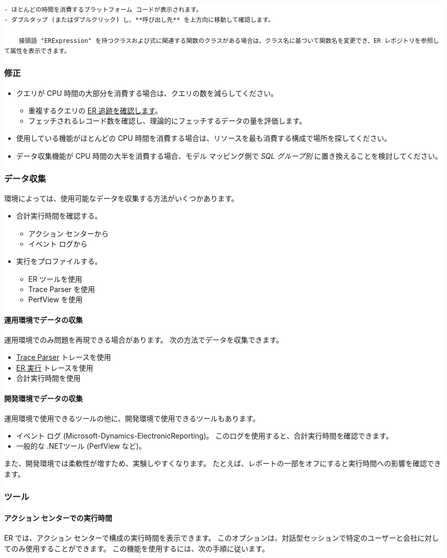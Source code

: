     - ほとんどの時間を消費するプラットフォーム コードが表示されます。
    - ダブルタップ (またはダブルクリック) し、**呼び出し先** を上方向に移動して確認します。

        接頭語 "ERExpression" を持つクラスおよび式に関連する関数のクラスがある場合は、クラス名に基づいて関数名を変更でき、ER レポジトリを参照して属性を表示できます。

### <a name="fixes"></a>修正

- クエリが CPU 時間の大部分を消費する場合は、クエリの数を減らしてください。

    - 重複するクエリの [ER 追跡を確認します](#analyze-database-calls)。
    - フェッチされるレコード数を確認し、理論的にフェッチするデータの量を評価します。

- 使用している機能がほとんどの CPU 時間を消費する場合は、リソースを最も消費する構成で場所を探してください。
- データ収集機能が CPU 時間の大半を消費する場合、モデル マッピング側で *SQL グループ別* に置き換えることを検討してください。

### <a name="collecting-data"></a><a name="collecting-data"></a>データ収集

環境によっては、使用可能なデータを収集する方法がいくつかあります。

- 合計実行時間を確認する。

    - アクション センターから
    - イベント ログから

- 実行をプロファイルする。

    - ER ツールを使用
    - Trace Parser を使用
    - PerfView を使用

#### <a name="collecting-data-in-a-production-environment"></a>運用環境でデータの収集

運用環境でのみ問題を再現できる場合があります。 次の方法でデータを収集できます。

- [Trace Parser](../perf-test/trace-trace-tutorial.md) トレースを使用
- [ER 実行](trace-execution-er-troubleshoot-perf.md) トレースを使用
- 合計実行時間を使用

#### <a name="collecting-data-in-a-development-environment"></a>開発環境でデータの収集

運用環境で使用できるツールの他に、開発環境で使用できるツールもあります。

- イベント ログ (Microsoft-Dynamics-ElectronicReporting)。 このログを使用すると、合計実行時間を確認できます。
- 一般的な .NETツール (PerfView など)。

また、開発環境では柔軟性が増すため、実験しやすくなります。 たとえば、レポートの一部をオフにすると実行時間への影響を確認できます。

### <a name="tools"></a><a name="tools"></a>ツール

#### <a name="execution-time-in-the-action-center"></a><a name="infolog-time"></a>アクション センターでの実行時間

ER では、アクション センターで構成の実行時間を表示できます。 このオプションは、対話型セッションで特定のユーザーと会社に対してのみ使用することができます。 この機能を使用するには、次の手順に従います。
